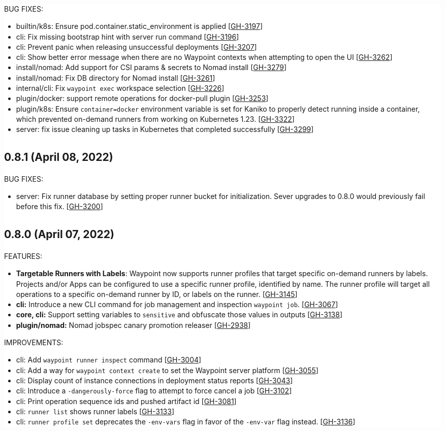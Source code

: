 
BUG FIXES:

* builtin/k8s: Ensure pod.container.static_environment is applied [[GH-3197](https://github.com/hashicorp/waypoint/issues/3197)]
* cli: Fix missing bootstrap hint with server run command [[GH-3196](https://github.com/hashicorp/waypoint/issues/3196)]
* cli: Prevent panic when releasing unsuccessful deployments [[GH-3207](https://github.com/hashicorp/waypoint/issues/3207)]
* cli: Show better error message when there are no Waypoint contexts when attempting
to open the UI [[GH-3262](https://github.com/hashicorp/waypoint/issues/3262)]
* install/nomad: Add support for CSI params & secrets to Nomad install [[GH-3279](https://github.com/hashicorp/waypoint/issues/3279)]
* install/nomad: Fix DB directory for Nomad install [[GH-3261](https://github.com/hashicorp/waypoint/issues/3261)]
* internal/cli: Fix `waypoint exec` workspace selection [[GH-3226](https://github.com/hashicorp/waypoint/issues/3226)]
* plugin/docker: support remote operations for docker-pull plugin [[GH-3253](https://github.com/hashicorp/waypoint/issues/3253)]
* plugin/k8s: Ensure `container=docker` environment variable is set for Kaniko
to properly detect running inside a container, which prevented on-demand
runners from working on Kubernetes 1.23. [[GH-3322](https://github.com/hashicorp/waypoint/issues/3322)]
* server: fix issue cleaning up tasks in Kubernetes that completed successfully [[GH-3299](https://github.com/hashicorp/waypoint/issues/3299)]

## 0.8.1 (April 08, 2022)

BUG FIXES:

* server: Fix runner database by setting proper runner bucket for initialization. Sever upgrades to 0.8.0 would previously fail before this fix. [[GH-3200](https://github.com/hashicorp/waypoint/issues/3200)]

## 0.8.0 (April 07, 2022)

FEATURES:

* **Targetable Runners with Labels**: Waypoint now supports runner profiles that target specific on-demand runners by labels.
Projects and/or Apps can be configured to use a specific runner profile, identified by name.
The runner profile will target all operations to a specific on-demand runner by ID, or labels on the runner. [[GH-3145](https://github.com/hashicorp/waypoint/issues/3145)]
* **cli:** Introduce a new CLI command for job management and inspection
`waypoint job`. [[GH-3067](https://github.com/hashicorp/waypoint/issues/3067)]
* **core, cli:** Support setting variables to `sensitive` and obfuscate those values in outputs [[GH-3138](https://github.com/hashicorp/waypoint/issues/3138)]
* **plugin/nomad:** Nomad jobspec canary promotion releaser [[GH-2938](https://github.com/hashicorp/waypoint/issues/2938)]

IMPROVEMENTS:

* cli: Add `waypoint runner inspect` command [[GH-3004](https://github.com/hashicorp/waypoint/issues/3004)]
* cli: Add a way for `waypoint context create` to set the Waypoint server platform [[GH-3055](https://github.com/hashicorp/waypoint/issues/3055)]
* cli: Display count of instance connections in deployment status reports [[GH-3043](https://github.com/hashicorp/waypoint/issues/3043)]
* cli: Introduce a `-dangerously-force` flag to attempt to force cancel a job [[GH-3102](https://github.com/hashicorp/waypoint/issues/3102)]
* cli: Print operation sequence ids and pushed artifact id [[GH-3081](https://github.com/hashicorp/waypoint/issues/3081)]
* cli: `runner list` shows runner labels [[GH-3133](https://github.com/hashicorp/waypoint/issues/3133)]
* cli: `runner profile set` deprecates the `-env-vars` flag in favor of the `-env-var` flag instead. [[GH-3136](https://github.com/hashicorp/waypoint/issues/3136)]